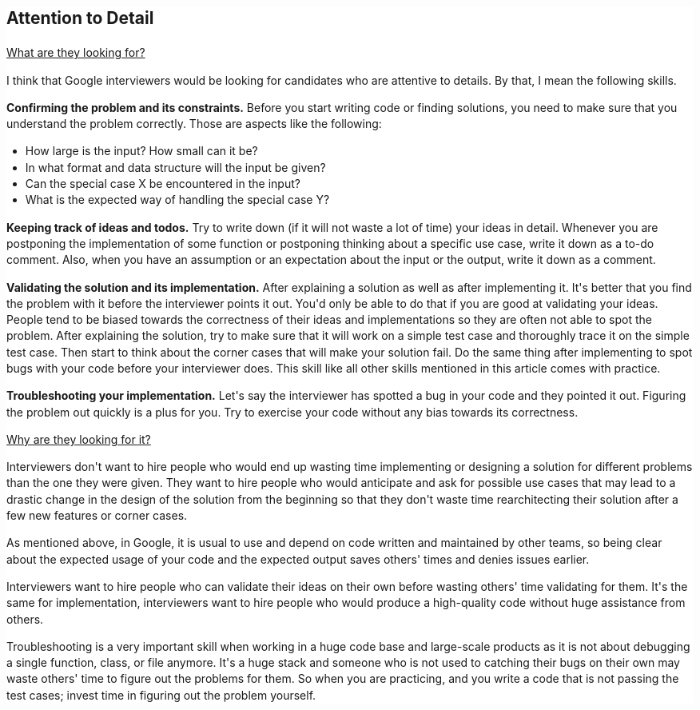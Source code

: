 ## Attention to Detail
<u>What are they looking for?</u>

I think that Google interviewers would be looking for candidates who are attentive to details. By that, I mean the following skills.

**Confirming the problem and its constraints.** Before you start writing code or finding solutions, you need to make sure that you understand the problem correctly. Those are aspects like the following:

* How large is the input? How small can it be?
* In what format and data structure will the input be given?
* Can the special case X be encountered in the input?
* What is the expected way of handling the special case Y?

**Keeping track of ideas and todos.** Try to write down (if it will not waste a lot of time) your ideas in detail. Whenever you are postponing the implementation of some function or postponing thinking about a specific use case, write it down as a to-do comment. Also, when you have an assumption or an expectation about the input or the output, write it down as a comment.

**Validating the solution and its implementation.** After explaining a solution as well as after implementing it. It's better that you find the problem with it before the interviewer points it out. You'd only be able to do that if you are good at validating your ideas. People tend to be biased towards the correctness of their ideas and implementations so they are often not able to spot the problem. After explaining the solution, try to make sure that it will work on a simple test case and thoroughly trace it on the simple test case. Then start to think about the corner cases that will make your solution fail. Do the same thing after implementing to spot bugs with your code before your interviewer does. This skill like all other skills mentioned in this article comes with practice.

**Troubleshooting your implementation.** Let's say the interviewer has spotted a bug in your code and they pointed it out. Figuring the problem out quickly is a plus for you. Try to exercise your code without any bias towards its correctness.

<u>Why are they looking for it?</u>

Interviewers don't want to hire people who would end up wasting time implementing or designing a solution for different problems than the one they were given. They want to hire people who would anticipate and ask for possible use cases that may lead to a drastic change in the design of the solution from the beginning so that they don't waste time rearchitecting their solution after a few new features or corner cases.

As mentioned above, in Google, it is usual to use and depend on code written and maintained by other teams, so being clear about the expected usage of your code and the expected output saves others' times and denies issues earlier.

Interviewers want to hire people who can validate their ideas on their own before wasting others' time validating for them. It's the same for implementation, interviewers want to hire people who would produce a high-quality code without huge assistance from others.

Troubleshooting is a very important skill when working in a huge code base and large-scale products as it is not about debugging a single function, class, or file anymore. It's a huge stack and someone who is not used to catching their bugs on their own may waste others' time to figure out the problems for them. So when you are practicing, and you write a code that is not passing the test cases; invest time in figuring out the problem yourself.
